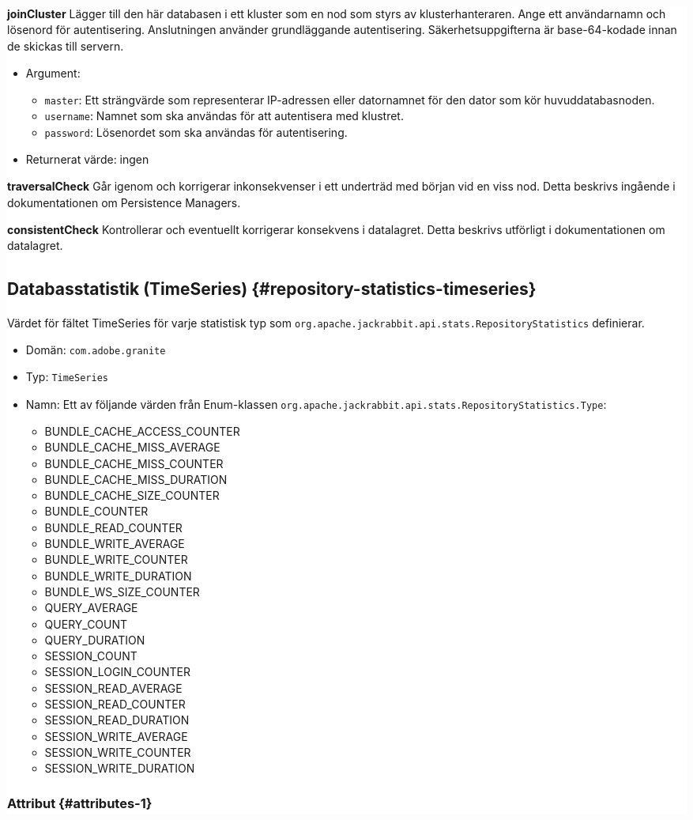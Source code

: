 **joinCluster** Lägger till den här databasen i ett kluster som en nod som styrs av klusterhanteraren. Ange ett användarnamn och lösenord för autentisering. Anslutningen använder grundläggande autentisering. Säkerhetsuppgifterna är base-64-kodade innan de skickas till servern.

* Argument:

   * `master`: Ett strängvärde som representerar IP-adressen eller datornamnet för den dator som kör huvuddatabasnoden.
   * `username`: Namnet som ska användas för att autentisera med klustret.
   * `password`: Lösenordet som ska användas för autentisering.

* Returnerat värde: ingen

**traversalCheck** Går igenom och korrigerar inkonsekvenser i ett underträd med början vid en viss nod. Detta beskrivs ingående i dokumentationen om Persistence Managers.

**consistentCheck** Kontrollerar och eventuellt korrigerar konsekvens i datalagret. Detta beskrivs utförligt i dokumentationen om datalagret.

## Databasstatistik (TimeSeries) {#repository-statistics-timeseries}

Värdet för fältet TimeSeries för varje statistisk typ som `org.apache.jackrabbit.api.stats.RepositoryStatistics` definierar.

* Domän: `com.adobe.granite`
* Typ: `TimeSeries`
* Namn: Ett av följande värden från Enum-klassen `org.apache.jackrabbit.api.stats.RepositoryStatistics.Type`:

   * BUNDLE_CACHE_ACCESS_COUNTER
   * BUNDLE_CACHE_MISS_AVERAGE
   * BUNDLE_CACHE_MISS_COUNTER
   * BUNDLE_CACHE_MISS_DURATION
   * BUNDLE_CACHE_SIZE_COUNTER
   * BUNDLE_COUNTER
   * BUNDLE_READ_COUNTER
   * BUNDLE_WRITE_AVERAGE
   * BUNDLE_WRITE_COUNTER
   * BUNDLE_WRITE_DURATION
   * BUNDLE_WS_SIZE_COUNTER
   * QUERY_AVERAGE
   * QUERY_COUNT
   * QUERY_DURATION
   * SESSION_COUNT
   * SESSION_LOGIN_COUNTER
   * SESSION_READ_AVERAGE
   * SESSION_READ_COUNTER
   * SESSION_READ_DURATION
   * SESSION_WRITE_AVERAGE
   * SESSION_WRITE_COUNTER
   * SESSION_WRITE_DURATION

### Attribut {#attributes-1}
